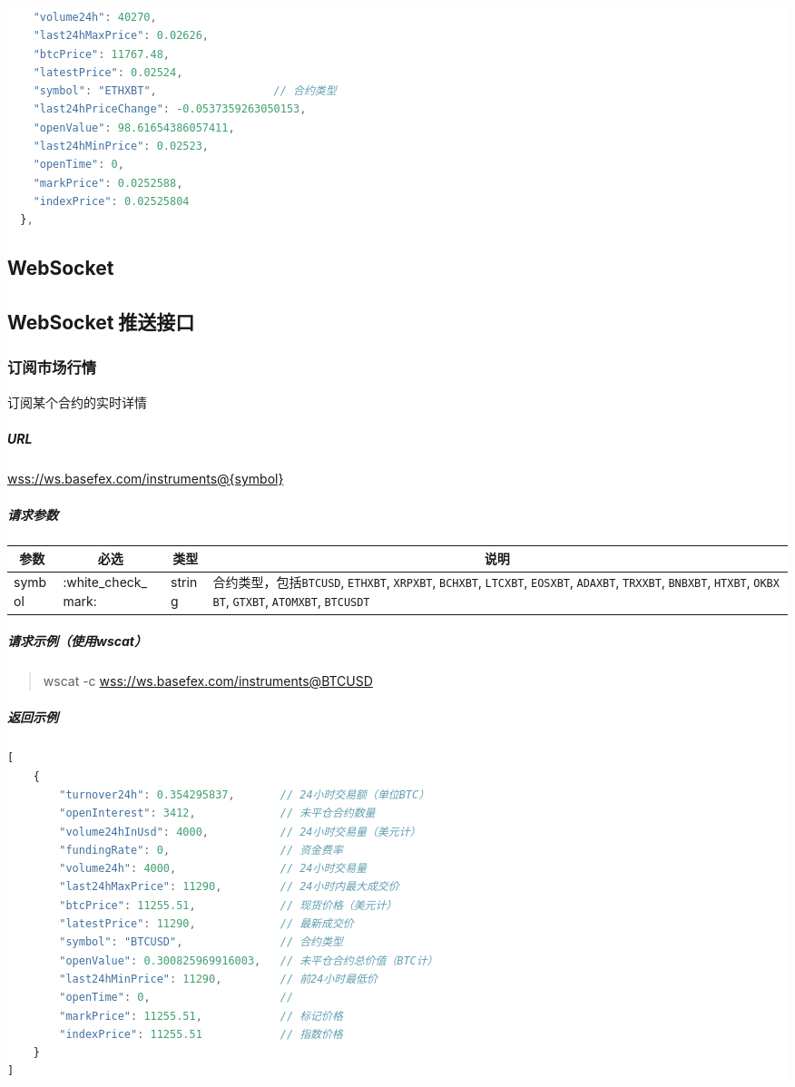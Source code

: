 ``` js
    "volume24h": 40270,
    "last24hMaxPrice": 0.02626,
    "btcPrice": 11767.48,
    "latestPrice": 0.02524,
    "symbol": "ETHXBT",                  // 合约类型
    "last24hPriceChange": -0.0537359263050153,
    "openValue": 98.61654386057411,
    "last24hMinPrice": 0.02523,
    "openTime": 0,
    "markPrice": 0.0252588,
    "indexPrice": 0.02525804
  },
```

## WebSocket

## <span id="open-api-ws"> WebSocket 推送接口 </span>

### 订阅市场行情

订阅某个合约的实时详情

##### URL

[wss://ws.basefex.com/instruments@{symbol}](wss://ws.basefex.com/instruments@%7Bsymbol%7D)

##### 请求参数

| 参数     | 必选                   | 类型     | 说明                                                                                                                                                |
| ------ | -------------------- | ------ | ------------------------------------------------------------------------------------------------------------------------------------------------- |
| symbol | :white\_check\_mark: | string | 合约类型，包括`BTCUSD`, `ETHXBT`, `XRPXBT`, `BCHXBT`, `LTCXBT`, `EOSXBT`, `ADAXBT`, `TRXXBT`, `BNBXBT`, `HTXBT`, `OKBXBT`, `GTXBT`, `ATOMXBT`, `BTCUSDT` |

##### 请求示例（使用wscat）

> wscat -c <wss://ws.basefex.com/instruments@BTCUSD>

##### 返回示例

``` js
[
    {
        "turnover24h": 0.354295837,       // 24小时交易额（单位BTC）
        "openInterest": 3412,             // 未平仓合约数量
        "volume24hInUsd": 4000,           // 24小时交易量（美元计）
        "fundingRate": 0,                 // 资金费率
        "volume24h": 4000,                // 24小时交易量
        "last24hMaxPrice": 11290,         // 24小时内最大成交价
        "btcPrice": 11255.51,             // 现货价格（美元计）
        "latestPrice": 11290,             // 最新成交价
        "symbol": "BTCUSD",               // 合约类型
        "openValue": 0.300825969916003,   // 未平仓合约总价值（BTC计）
        "last24hMinPrice": 11290,         // 前24小时最低价
        "openTime": 0,                    // 
        "markPrice": 11255.51,            // 标记价格
        "indexPrice": 11255.51            // 指数价格
    }
]
```
